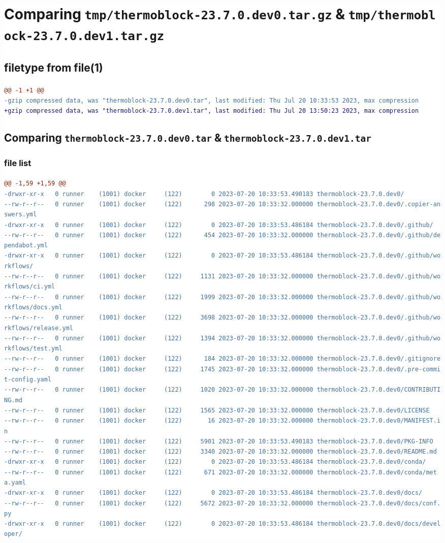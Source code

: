 # Comparing `tmp/thermoblock-23.7.0.dev0.tar.gz` & `tmp/thermoblock-23.7.0.dev1.tar.gz`

## filetype from file(1)

```diff
@@ -1 +1 @@
-gzip compressed data, was "thermoblock-23.7.0.dev0.tar", last modified: Thu Jul 20 10:33:53 2023, max compression
+gzip compressed data, was "thermoblock-23.7.0.dev1.tar", last modified: Thu Jul 20 13:50:23 2023, max compression
```

## Comparing `thermoblock-23.7.0.dev0.tar` & `thermoblock-23.7.0.dev1.tar`

### file list

```diff
@@ -1,59 +1,59 @@
-drwxr-xr-x   0 runner    (1001) docker     (122)        0 2023-07-20 10:33:53.490183 thermoblock-23.7.0.dev0/
--rw-r--r--   0 runner    (1001) docker     (122)      298 2023-07-20 10:33:32.000000 thermoblock-23.7.0.dev0/.copier-answers.yml
-drwxr-xr-x   0 runner    (1001) docker     (122)        0 2023-07-20 10:33:53.486184 thermoblock-23.7.0.dev0/.github/
--rw-r--r--   0 runner    (1001) docker     (122)      454 2023-07-20 10:33:32.000000 thermoblock-23.7.0.dev0/.github/dependabot.yml
-drwxr-xr-x   0 runner    (1001) docker     (122)        0 2023-07-20 10:33:53.486184 thermoblock-23.7.0.dev0/.github/workflows/
--rw-r--r--   0 runner    (1001) docker     (122)     1131 2023-07-20 10:33:32.000000 thermoblock-23.7.0.dev0/.github/workflows/ci.yml
--rw-r--r--   0 runner    (1001) docker     (122)     1999 2023-07-20 10:33:32.000000 thermoblock-23.7.0.dev0/.github/workflows/docs.yml
--rw-r--r--   0 runner    (1001) docker     (122)     3698 2023-07-20 10:33:32.000000 thermoblock-23.7.0.dev0/.github/workflows/release.yml
--rw-r--r--   0 runner    (1001) docker     (122)     1394 2023-07-20 10:33:32.000000 thermoblock-23.7.0.dev0/.github/workflows/test.yml
--rw-r--r--   0 runner    (1001) docker     (122)      184 2023-07-20 10:33:32.000000 thermoblock-23.7.0.dev0/.gitignore
--rw-r--r--   0 runner    (1001) docker     (122)     1745 2023-07-20 10:33:32.000000 thermoblock-23.7.0.dev0/.pre-commit-config.yaml
--rw-r--r--   0 runner    (1001) docker     (122)     1020 2023-07-20 10:33:32.000000 thermoblock-23.7.0.dev0/CONTRIBUTING.md
--rw-r--r--   0 runner    (1001) docker     (122)     1565 2023-07-20 10:33:32.000000 thermoblock-23.7.0.dev0/LICENSE
--rw-r--r--   0 runner    (1001) docker     (122)       16 2023-07-20 10:33:32.000000 thermoblock-23.7.0.dev0/MANIFEST.in
--rw-r--r--   0 runner    (1001) docker     (122)     5901 2023-07-20 10:33:53.490183 thermoblock-23.7.0.dev0/PKG-INFO
--rw-r--r--   0 runner    (1001) docker     (122)     3340 2023-07-20 10:33:32.000000 thermoblock-23.7.0.dev0/README.md
-drwxr-xr-x   0 runner    (1001) docker     (122)        0 2023-07-20 10:33:53.486184 thermoblock-23.7.0.dev0/conda/
--rw-r--r--   0 runner    (1001) docker     (122)      671 2023-07-20 10:33:32.000000 thermoblock-23.7.0.dev0/conda/meta.yaml
-drwxr-xr-x   0 runner    (1001) docker     (122)        0 2023-07-20 10:33:53.486184 thermoblock-23.7.0.dev0/docs/
--rw-r--r--   0 runner    (1001) docker     (122)     5672 2023-07-20 10:33:32.000000 thermoblock-23.7.0.dev0/docs/conf.py
-drwxr-xr-x   0 runner    (1001) docker     (122)        0 2023-07-20 10:33:53.486184 thermoblock-23.7.0.dev0/docs/developer/
```